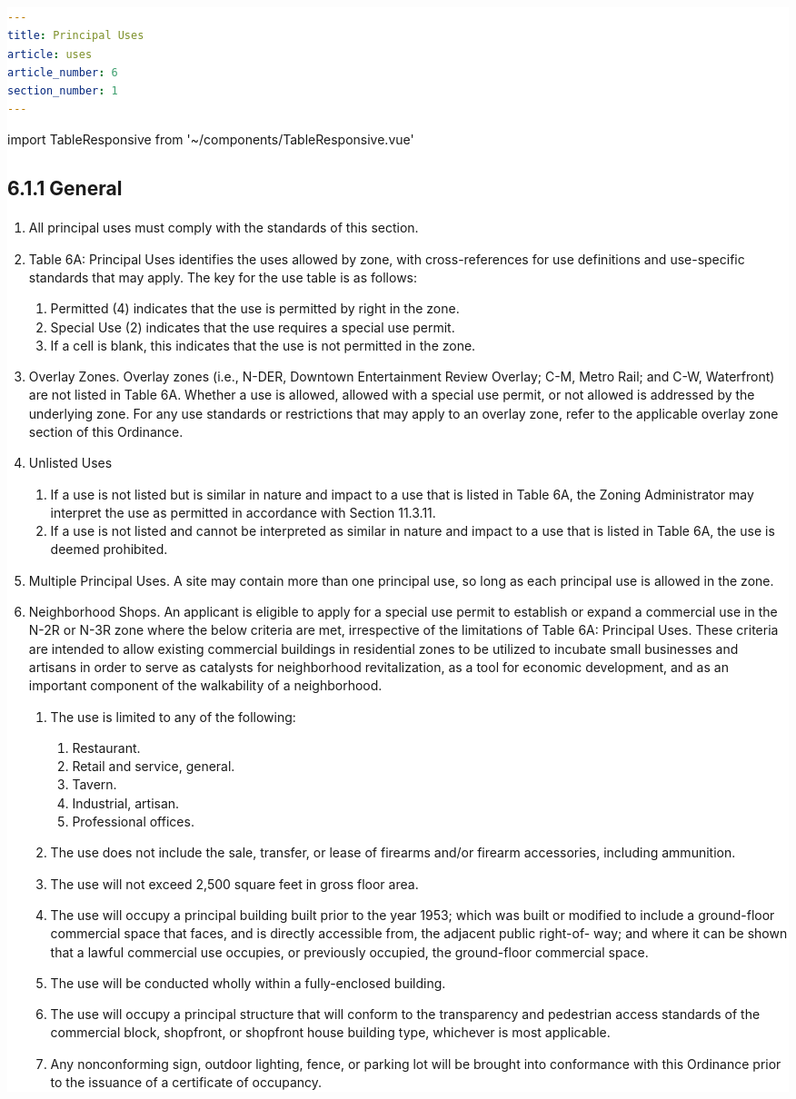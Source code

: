 ```yaml
---
title: Principal Uses
article: uses
article_number: 6
section_number: 1
---
```


import TableResponsive from '~/components/TableResponsive.vue'

## 6.1.1 General

1. All principal uses must comply with the standards of this section.
2. Table 6A: Principal Uses identifies the uses allowed by zone, with cross-references for use definitions and use-specific standards that may apply. The key for the use table is as follows:
   1. Permitted (4) indicates that the use is permitted by right in the zone.
   2. Special Use (2) indicates that the use requires a special use permit.
   3. If a cell is blank, this indicates that the use is not permitted in the zone.
3. Overlay Zones. Overlay zones (i.e., N-DER, Downtown Entertainment Review Overlay; C-M, Metro Rail; and C-W, Waterfront) are not listed in Table 6A. Whether a use is allowed, allowed with a special use permit, or not allowed is addressed by the underlying zone. For any use standards
   or restrictions that may apply to an overlay zone, refer to the applicable overlay zone section of this Ordinance.
4. Unlisted Uses
   1. If a use is not listed but is similar in nature and impact to a use that is listed in Table 6A, the Zoning Administrator may interpret the use as permitted in accordance with Section 11.3.11.
   2. If a use is not listed and cannot be interpreted as similar in nature and impact to a use that is listed in Table 6A, the use is deemed prohibited.
5. Multiple Principal Uses. A site may contain more than one principal use, so long as each principal use is allowed in the zone.
6. Neighborhood Shops. An applicant is eligible to apply for a special use permit to establish or expand a commercial use in the N-2R or N-3R zone where the below criteria are met, irrespective of the limitations of Table 6A: Principal Uses. These criteria are intended to allow existing commercial buildings in residential zones to be utilized to incubate small businesses and artisans in order to serve as catalysts for neighborhood revitalization, as a tool for economic development, and as an important component of the walkability of a neighborhood.

   1. The use is limited to any of the following:

      1. Restaurant.
      2. Retail and service, general.
      3. Tavern.
      4. Industrial, artisan.
      5. Professional offices.

   2. The use does not include the sale, transfer, or lease of firearms and/or firearm accessories, including ammunition.
   3. The use will not exceed 2,500 square feet in gross floor area.
   4. The use will occupy a principal building built prior to the year 1953; which was built or modified to include a ground-floor commercial space that faces, and is directly accessible from, the adjacent public right-of- way; and where it can be shown that a lawful commercial use occupies, or previously occupied, the ground-floor commercial space.
   5. The use will be conducted wholly within a fully-enclosed building.
   6. The use will occupy a principal structure that will conform to the transparency and pedestrian access standards of the commercial block, shopfront, or shopfront house building type, whichever is most applicable.
   7. Any nonconforming sign, outdoor lighting, fence, or parking lot will be brought into conformance with this Ordinance prior to the issuance of a certificate of occupancy.
